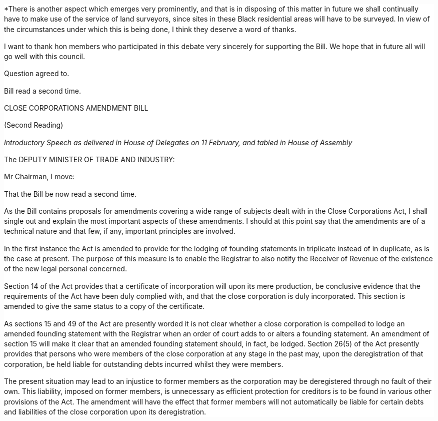 <p>*There is another aspect which emerges very prominently, and that is in disposing of this matter in future we shall continually have to make use of the service of land surveyors, since sites in these Black residential areas will have to be surveyed. In view of the circumstances under which this is being done, I think they deserve a word of thanks.</p>

<p>I want to thank hon members who participated in this debate very sincerely for supporting the Bill. We hope that in future all will go well with this council.</p>

<p>Question agreed to.</p>

<p>Bill read a second time.</p>

</speech>

</debateSection>

<debateSection name="#close_corporations_amendment_bill">

<heading>CLOSE CORPORATIONS AMENDMENT BILL</heading>

<summary>(Second Reading)</summary>

<p><i>Introductory Speech as delivered in House of Delegates on 11 February, and tabled in House of Assembly</i></p>

<speech by="#deputy_minister_of_trade_and_industry">

<from>The <person refersTo="hansard_za">DEPUTY MINISTER OF TRADE AND INDUSTRY</person>:</from>

<p>Mr Chairman, I move:</p>

<block name="quote">That the Bill be now read a second time.</block>

<p>As the Bill contains proposals for amendments covering a wide range of subjects dealt with in the Close Corporations Act, I shall single out and explain the most important aspects of these amendments. I should at this point say that the amendments are of a technical nature and that few, if any, important principles are involved.</p>

<p>In the first instance the Act is amended to provide for the lodging of founding statements in triplicate instead of in duplicate, as is the case at present. The purpose of this measure is to enable the Registrar to also notify the Receiver of Revenue of the existence of the new legal personal concerned.</p>

<p>Section 14 of the Act provides that a certificate of incorporation will upon its mere <span class="col_2269-2270" refersTo="page_1172"/>production, be conclusive evidence that the requirements of the Act have been duly complied with, and that the close corporation is duly incorporated. This section is amended to give the same status to a copy of the certificate.</p>

<p>As sections 15 and 49 of the Act are presently worded it is not clear whether a close corporation is compelled to lodge an amended founding statement with the Registrar when an order of court adds to or alters a founding statement. An amendment of section 15 will make it clear that an amended founding statement should, in fact, be lodged. Section 26(5) of the Act presently provides that persons who were members of the close corporation at any stage in the past may, upon the deregistration of that corporation, be held liable for outstanding debts incurred whilst they were members.</p>

<p>The present situation may lead to an injustice to former members as the corporation may be deregistered through no fault of their own. This liability, imposed on former members, is unnecessary as efficient protection for creditors is to be found in various other provisions of the Act. The amendment will have the effect that former members will not automatically be liable for certain debts and liabilities of the close corporation upon its deregistration.</p>
